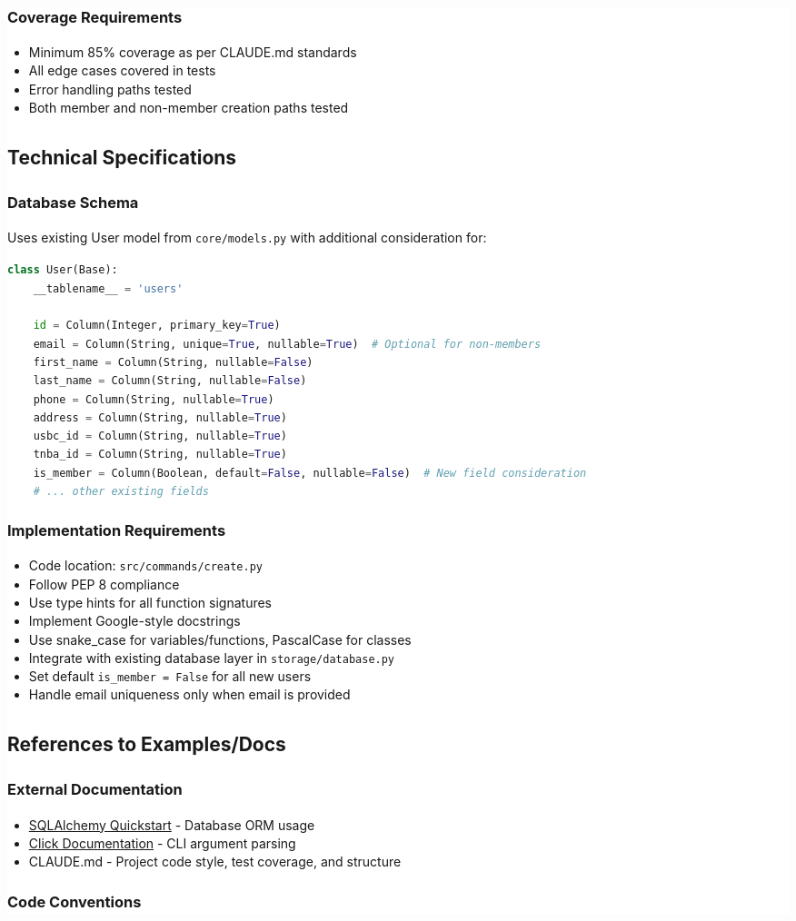 ### Coverage Requirements

- Minimum 85% coverage as per CLAUDE.md standards
- All edge cases covered in tests
- Error handling paths tested
- Both member and non-member creation paths tested

## Technical Specifications

### Database Schema

Uses existing User model from `core/models.py` with additional consideration for:

```python
class User(Base):
    __tablename__ = 'users'

    id = Column(Integer, primary_key=True)
    email = Column(String, unique=True, nullable=True)  # Optional for non-members
    first_name = Column(String, nullable=False)
    last_name = Column(String, nullable=False)
    phone = Column(String, nullable=True)
    address = Column(String, nullable=True)
    usbc_id = Column(String, nullable=True)
    tnba_id = Column(String, nullable=True)
    is_member = Column(Boolean, default=False, nullable=False)  # New field consideration
    # ... other existing fields
```

### Implementation Requirements

- Code location: `src/commands/create.py`
- Follow PEP 8 compliance
- Use type hints for all function signatures
- Implement Google-style docstrings
- Use snake_case for variables/functions, PascalCase for classes
- Integrate with existing database layer in `storage/database.py`
- Set default `is_member = False` for all new users
- Handle email uniqueness only when email is provided

## References to Examples/Docs

### External Documentation

- [SQLAlchemy Quickstart](https://docs.sqlalchemy.org/en/20/orm/quickstart.html) - Database ORM usage
- [Click Documentation](https://click.palletsprojects.com/) - CLI argument parsing
- CLAUDE.md - Project code style, test coverage, and structure

### Code Conventions

